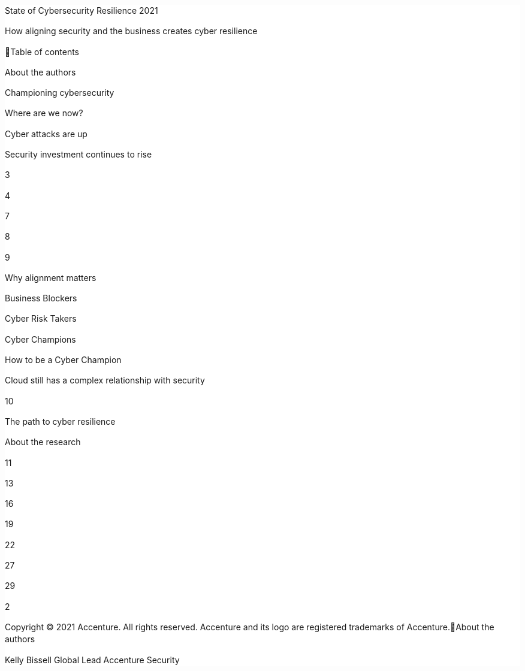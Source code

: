 State of Cybersecurity Resilience 2021

How aligning security and the 
business creates cyber resilience

Table of contents

About the authors 

Championing cybersecurity 

Where are we now? 

Cyber attacks are up 

Security investment continues to rise 

3

4

7

8

9

Why alignment matters 

Business Blockers 

Cyber Risk Takers 

Cyber Champions 

How to be a Cyber Champion 

Cloud still has a complex relationship with security 

10

The path to cyber resilience 

About the research 

11

13

16

19

22

27

29

2

Copyright © 2021 Accenture. All rights reserved. Accenture and its logo are registered trademarks of Accenture.About the authors

Kelly Bissell 
Global Lead 
Accenture Security
